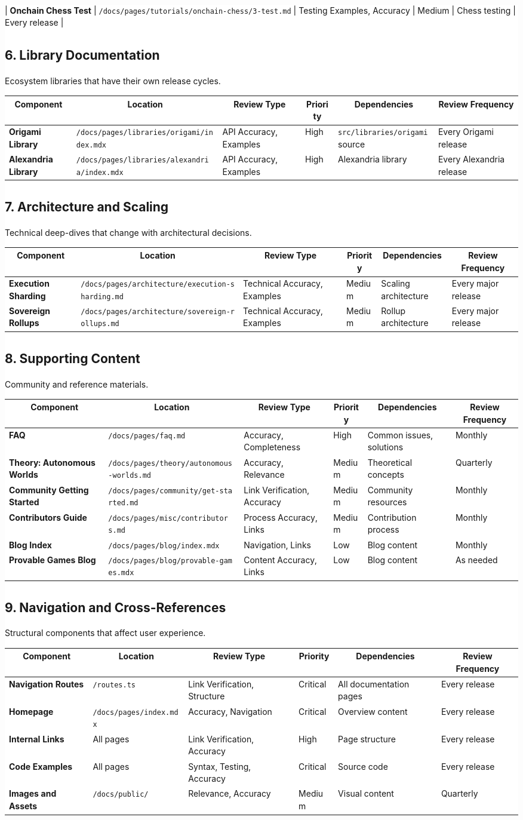 | **Onchain Chess Test** | `/docs/pages/tutorials/onchain-chess/3-test.md` | Testing Examples, Accuracy | Medium | Chess testing | Every release |

## 6. Library Documentation

Ecosystem libraries that have their own release cycles.

| Component | Location | Review Type | Priority | Dependencies | Review Frequency |
|-----------|----------|-------------|----------|--------------|------------------|
| **Origami Library** | `/docs/pages/libraries/origami/index.mdx` | API Accuracy, Examples | High | `src/libraries/origami` source | Every Origami release |
| **Alexandria Library** | `/docs/pages/libraries/alexandria/index.mdx` | API Accuracy, Examples | High | Alexandria library | Every Alexandria release |

## 7. Architecture and Scaling

Technical deep-dives that change with architectural decisions.

| Component | Location | Review Type | Priority | Dependencies | Review Frequency |
|-----------|----------|-------------|----------|--------------|------------------|
| **Execution Sharding** | `/docs/pages/architecture/execution-sharding.md` | Technical Accuracy, Examples | Medium | Scaling architecture | Every major release |
| **Sovereign Rollups** | `/docs/pages/architecture/sovereign-rollups.md` | Technical Accuracy, Examples | Medium | Rollup architecture | Every major release |

## 8. Supporting Content

Community and reference materials.

| Component | Location | Review Type | Priority | Dependencies | Review Frequency |
|-----------|----------|-------------|----------|--------------|------------------|
| **FAQ** | `/docs/pages/faq.md` | Accuracy, Completeness | High | Common issues, solutions | Monthly |
| **Theory: Autonomous Worlds** | `/docs/pages/theory/autonomous-worlds.md` | Accuracy, Relevance | Medium | Theoretical concepts | Quarterly |
| **Community Getting Started** | `/docs/pages/community/get-started.md` | Link Verification, Accuracy | Medium | Community resources | Monthly |
| **Contributors Guide** | `/docs/pages/misc/contributors.md` | Process Accuracy, Links | Medium | Contribution process | Monthly |
| **Blog Index** | `/docs/pages/blog/index.mdx` | Navigation, Links | Low | Blog content | Monthly |
| **Provable Games Blog** | `/docs/pages/blog/provable-games.mdx` | Content Accuracy, Links | Low | Blog content | As needed |

## 9. Navigation and Cross-References

Structural components that affect user experience.

| Component | Location | Review Type | Priority | Dependencies | Review Frequency |
|-----------|----------|-------------|----------|--------------|------------------|
| **Navigation Routes** | `/routes.ts` | Link Verification, Structure | Critical | All documentation pages | Every release |
| **Homepage** | `/docs/pages/index.mdx` | Accuracy, Navigation | Critical | Overview content | Every release |
| **Internal Links** | All pages | Link Verification, Accuracy | High | Page structure | Every release |
| **Code Examples** | All pages | Syntax, Testing, Accuracy | Critical | Source code | Every release |
| **Images and Assets** | `/docs/public/` | Relevance, Accuracy | Medium | Visual content | Quarterly |

